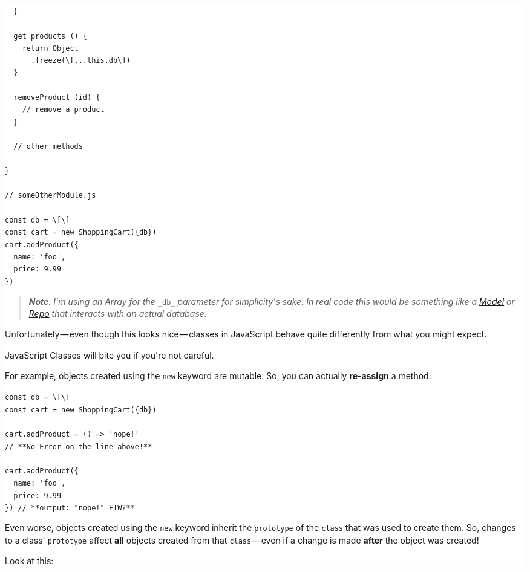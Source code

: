 ```
  }

  get products () {
    return Object
      .freeze(\[...this.db\])
  }

  removeProduct (id) {
    // remove a product
  }

  // other methods

}

// someOtherModule.js

const db = \[\]
const cart = new ShoppingCart({db})
cart.addProduct({
  name: 'foo',
  price: 9.99
})
```

> **_Note_**_: I'm using an Array for the_ `_db_` _parameter for simplicity's sake. In real code this would be something like a_ [_Model_](http://mongoosejs.com/docs/models.html) _or_ [_Repo_](https://reallyshouldblogthis.blogspot.ca/2016/02/writing-pure-javascript-repository.html) _that interacts with an actual database._

Unfortunately — even though this looks nice — classes in JavaScript behave quite differently from what you might expect.

JavaScript Classes will bite you if you're not careful.

For example, objects created using the `new` keyword are mutable. So, you can actually **re-assign** a method:

    const db = \[\]
    const cart = new ShoppingCart({db})

    cart.addProduct = () => 'nope!'
    // **No Error on the line above!**

    cart.addProduct({
      name: 'foo',
      price: 9.99
    }) // **output: "nope!" FTW?**

Even worse, objects created using the `new` keyword inherit the `prototype` of the `class` that was used to create them. So, changes to a class' `prototype` affect **all** objects created from that `class` — even if a change is made **after** the object was created!

Look at this:
